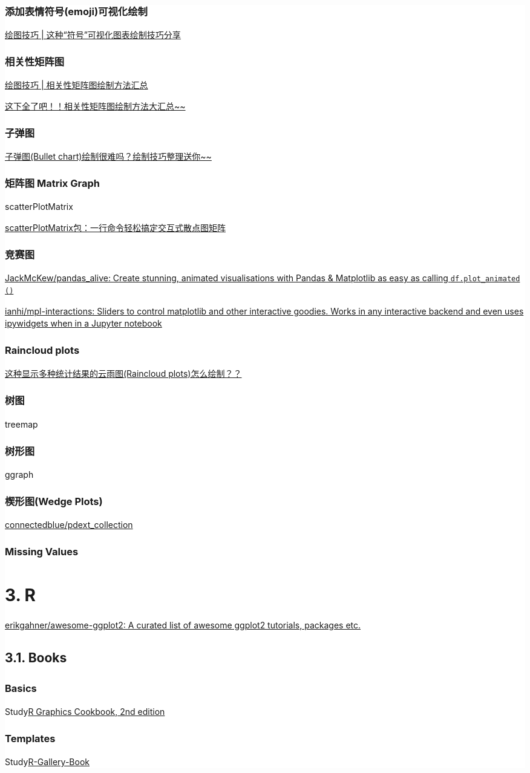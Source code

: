 ### 添加表情符号(emoji)可视化绘制
[绘图技巧 | 这种“符号”可视化图表绘制技巧分享](https://mp.weixin.qq.com/s/OCiK4PY3nSxjHLLxRwBOmw)

### 相关性矩阵图
[绘图技巧 | 相关性矩阵图绘制方法汇总](https://mp.weixin.qq.com/s/pLWCTq-mWuSkHIobykZrmQ)


[这下全了吧！！相关性矩阵图绘制方法大汇总~~](https://mp.weixin.qq.com/s/ahQQujnrWayCD49DhYxtjg)

### 子弹图
[子弹图(Bullet chart)绘制很难吗？绘制技巧整理送你~~](https://mp.weixin.qq.com/s/TvDXsVvC3_Auvwo7Zu_0ZQ)

### 矩阵图 Matrix Graph
scatterPlotMatrix

[scatterPlotMatrix包：一行命令轻松搞定交互式散点图矩阵](https://mp.weixin.qq.com/s/sPq8n60WqynV-qrmbGVe7Q)

### 竞赛图
[JackMcKew/pandas_alive: Create stunning, animated visualisations with Pandas & Matplotlib as easy as calling `df.plot_animated()`](https://github.com/JackMcKew/pandas_alive)

[ianhi/mpl-interactions: Sliders to control matplotlib and other interactive goodies. Works in any interactive backend and even uses ipywidgets when in a Jupyter notebook](https://github.com/ianhi/mpl-interactions)

### Raincloud plots

[这种显示多种统计结果的云雨图(Raincloud plots)怎么绘制？？](https://mp.weixin.qq.com/s/M0OuMC8MR_wkLiXS6RkzLw)


### 树图
treemap

### 树形图
ggraph

### 楔形图(Wedge Plots)
[connectedblue/pdext_collection](https://github.com/connectedblue/pdext_collection)
### Missing Values
# 3. R
[erikgahner/awesome-ggplot2: A curated list of awesome ggplot2 tutorials, packages etc.](https://github.com/erikgahner/awesome-ggplot2)

## 3.1. Books
### Basics
Study[R Graphics Cookbook, 2nd edition](https://r-graphics.org/)

### Templates
Study[R-Gallery-Book](https://www.kyle-w-brown.com/R-Gallery/) 
